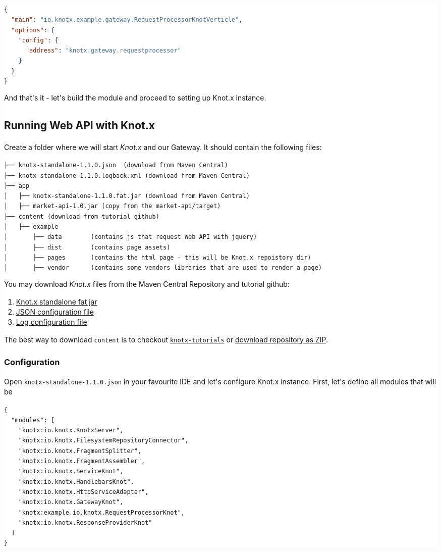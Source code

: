 ```json
{
  "main": "io.knotx.example.gateway.RequestProcessorKnotVerticle",
  "options": {
    "config": {
      "address": "knotx.gateway.requestprocessor"
    }
  }
}

```

And that's it - let's build the module and proceed to setting up Knot.x instance.

## Running Web API with Knot.x

Create a folder where we will start _Knot.x_ and our Gateway. It should contain the following files:

```
├── knotx-standalone-1.1.0.json  (download from Maven Central)
├── knotx-standalone-1.1.0.logback.xml (download from Maven Central)
├── app
│   ├── knotx-standalone-1.1.0.fat.jar (download from Maven Central)
│   ├── market-api-1.0.jar (copy from the market-api/target)
├── content (download from tutorial github)
│   ├── example
│       ├── data        (contains js that request Web API with jquery)
│       ├── dist        (contains page assets)
│       ├── pages       (contains the html page - this will be Knot.x repoistory dir)
│       ├── vendor      (contains some vendors libraries that are used to render a page)
```

You may download _Knot.x_ files from the Maven Central Repository and tutorial github:
1. [Knot.x standalone fat jar](https://oss.sonatype.org/content/groups/public/io/knotx/knotx-standalone/1.1.0/knotx-standalone-1.1.0.fat.jar)
2. [JSON configuration file](https://oss.sonatype.org/content/groups/public/io/knotx/knotx-standalone/1.1.0/knotx-standalone-1.1.0.json)
3. [Log configuration file](https://oss.sonatype.org/content/groups/public/io/knotx/knotx-standalone/1.1.0/knotx-standalone-1.1.0.logback.xml)

The best way to download `content` is to checkout [`knotx-tutorials`](https://github.com/Knotx/knotx-tutorials)
or [download repository as ZIP](https://github.com/Knotx/knotx-tutorials/archive/master.zip).

### Configuration

Open `knotx-standalone-1.1.0.json` in your favourite IDE and let's configure Knot.x instance.
First, let's define all modules that will be

```
{
  "modules": [
    "knotx:io.knotx.KnotxServer",
    "knotx:io.knotx.FilesystemRepositoryConnector",
    "knotx:io.knotx.FragmentSplitter",
    "knotx:io.knotx.FragmentAssembler",
    "knotx:io.knotx.ServiceKnot",
    "knotx:io.knotx.HandlebarsKnot",
    "knotx:io.knotx.HttpServiceAdapter",
    "knotx:io.knotx.GatewayKnot",
    "knotx:example.io.knotx.RequestProcessorKnot",
    "knotx:io.knotx.ResponseProviderKnot"
  ]
}

```